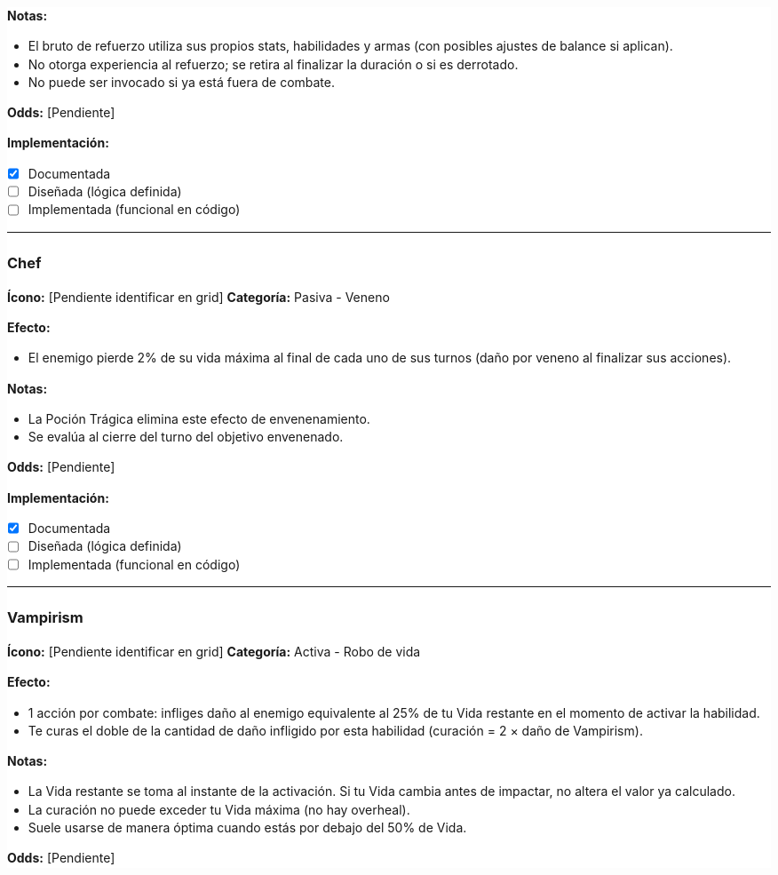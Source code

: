 **Notas:**
- El bruto de refuerzo utiliza sus propios stats, habilidades y armas (con posibles ajustes de balance si aplican).
- No otorga experiencia al refuerzo; se retira al finalizar la duración o si es derrotado.
- No puede ser invocado si ya está fuera de combate.

**Odds:** [Pendiente]

**Implementación:**
- [x] Documentada
- [ ] Diseñada (lógica definida)
- [ ] Implementada (funcional en código)

---

### **Chef**

**Ícono:** [Pendiente identificar en grid]
**Categoría:** Pasiva - Veneno

**Efecto:**
- El enemigo pierde 2% de su vida máxima al final de cada uno de sus turnos (daño por veneno al finalizar sus acciones).

**Notas:**
- La Poción Trágica elimina este efecto de envenenamiento.
- Se evalúa al cierre del turno del objetivo envenenado.

**Odds:** [Pendiente]

**Implementación:**
- [x] Documentada
- [ ] Diseñada (lógica definida)
- [ ] Implementada (funcional en código)

---

### **Vampirism**

**Ícono:** [Pendiente identificar en grid]
**Categoría:** Activa - Robo de vida

**Efecto:**
- 1 acción por combate: infliges daño al enemigo equivalente al 25% de tu Vida restante en el momento de activar la habilidad.
- Te curas el doble de la cantidad de daño infligido por esta habilidad (curación = 2 × daño de Vampirism).

**Notas:**
- La Vida restante se toma al instante de la activación. Si tu Vida cambia antes de impactar, no altera el valor ya calculado.
- La curación no puede exceder tu Vida máxima (no hay overheal).
- Suele usarse de manera óptima cuando estás por debajo del 50% de Vida.

**Odds:** [Pendiente]
